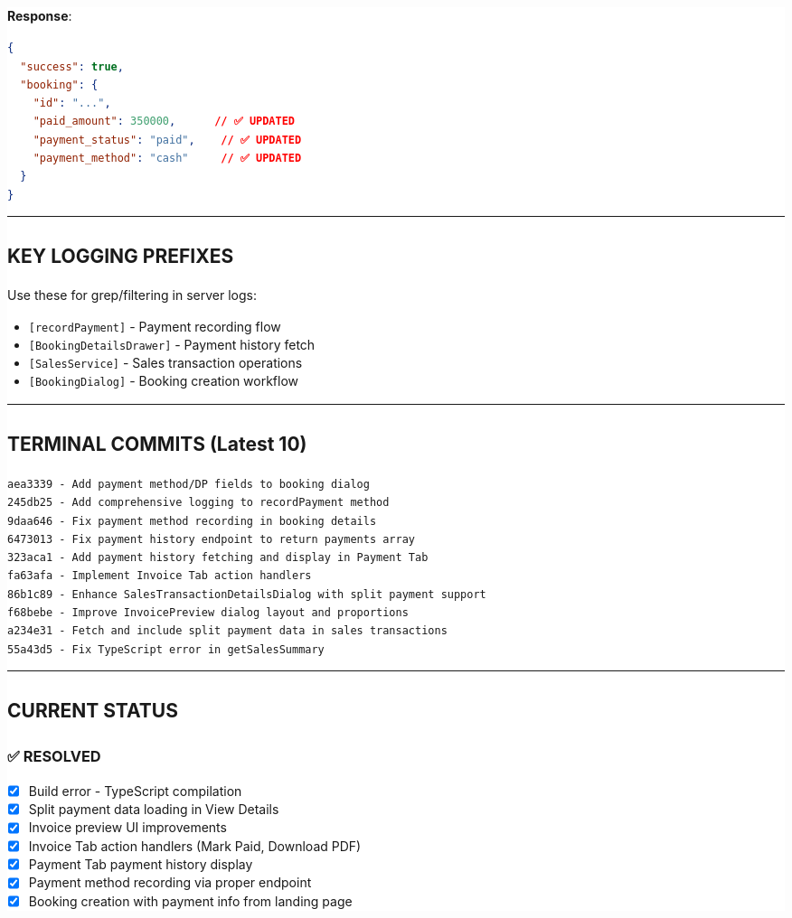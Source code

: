 **Response**:
```json
{
  "success": true,
  "booking": {
    "id": "...",
    "paid_amount": 350000,      // ✅ UPDATED
    "payment_status": "paid",    // ✅ UPDATED
    "payment_method": "cash"     // ✅ UPDATED
  }
}
```

---

## KEY LOGGING PREFIXES

Use these for grep/filtering in server logs:
- `[recordPayment]` - Payment recording flow
- `[BookingDetailsDrawer]` - Payment history fetch
- `[SalesService]` - Sales transaction operations
- `[BookingDialog]` - Booking creation workflow

---

## TERMINAL COMMITS (Latest 10)

```
aea3339 - Add payment method/DP fields to booking dialog
245db25 - Add comprehensive logging to recordPayment method
9daa646 - Fix payment method recording in booking details
6473013 - Fix payment history endpoint to return payments array
323aca1 - Add payment history fetching and display in Payment Tab
fa63afa - Implement Invoice Tab action handlers
86b1c89 - Enhance SalesTransactionDetailsDialog with split payment support
f68bebe - Improve InvoicePreview dialog layout and proportions
a234e31 - Fetch and include split payment data in sales transactions
55a43d5 - Fix TypeScript error in getSalesSummary
```

---

## CURRENT STATUS

### ✅ RESOLVED
- [x] Build error - TypeScript compilation
- [x] Split payment data loading in View Details
- [x] Invoice preview UI improvements
- [x] Invoice Tab action handlers (Mark Paid, Download PDF)
- [x] Payment Tab payment history display
- [x] Payment method recording via proper endpoint
- [x] Booking creation with payment info from landing page
